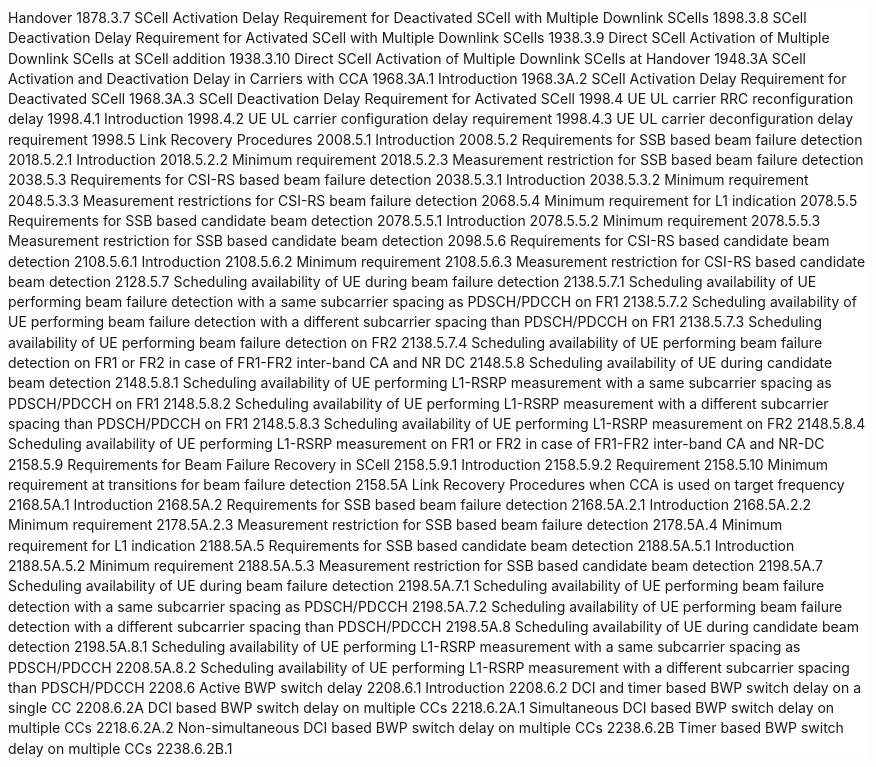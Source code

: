 Handover 1878.3.7 SCell Activation Delay Requirement for Deactivated
SCell with Multiple Downlink SCells 1898.3.8 SCell Deactivation Delay
Requirement for Activated SCell with Multiple Downlink SCells 1938.3.9
Direct SCell Activation of Multiple Downlink SCells at SCell addition
1938.3.10 Direct SCell Activation of Multiple Downlink SCells at
Handover 1948.3A SCell Activation and Deactivation Delay in Carriers
with CCA 1968.3A.1 Introduction 1968.3A.2 SCell Activation Delay
Requirement for Deactivated SCell 1968.3A.3 SCell Deactivation Delay
Requirement for Activated SCell 1998.4 UE UL carrier RRC reconfiguration
delay 1998.4.1 Introduction 1998.4.2 UE UL carrier configuration delay
requirement 1998.4.3 UE UL carrier deconfiguration delay requirement
1998.5 Link Recovery Procedures 2008.5.1 Introduction 2008.5.2
Requirements for SSB based beam failure detection 2018.5.2.1
Introduction 2018.5.2.2 Minimum requirement 2018.5.2.3 Measurement
restriction for SSB based beam failure detection 2038.5.3 Requirements
for CSI-RS based beam failure detection 2038.5.3.1 Introduction
2038.5.3.2 Minimum requirement 2048.5.3.3 Measurement restrictions for
CSI-RS beam failure detection 2068.5.4 Minimum requirement for L1
indication 2078.5.5 Requirements for SSB based candidate beam detection
2078.5.5.1 Introduction 2078.5.5.2 Minimum requirement 2078.5.5.3
Measurement restriction for SSB based candidate beam detection 2098.5.6
Requirements for CSI-RS based candidate beam detection 2108.5.6.1
Introduction 2108.5.6.2 Minimum requirement 2108.5.6.3 Measurement
restriction for CSI-RS based candidate beam detection 2128.5.7
Scheduling availability of UE during beam failure detection 2138.5.7.1
Scheduling availability of UE performing beam failure detection with a
same subcarrier spacing as PDSCH/PDCCH on FR1 2138.5.7.2 Scheduling
availability of UE performing beam failure detection with a different
subcarrier spacing than PDSCH/PDCCH on FR1 2138.5.7.3 Scheduling
availability of UE performing beam failure detection on FR2 2138.5.7.4
Scheduling availability of UE performing beam failure detection on FR1
or FR2 in case of FR1-FR2 inter-band CA and NR DC 2148.5.8 Scheduling
availability of UE during candidate beam detection 2148.5.8.1 Scheduling
availability of UE performing L1-RSRP measurement with a same subcarrier
spacing as PDSCH/PDCCH on FR1 2148.5.8.2 Scheduling availability of UE
performing L1-RSRP measurement with a different subcarrier spacing than
PDSCH/PDCCH on FR1 2148.5.8.3 Scheduling availability of UE performing
L1-RSRP measurement on FR2 2148.5.8.4 Scheduling availability of UE
performing L1-RSRP measurement on FR1 or FR2 in case of FR1-FR2
inter-band CA and NR-DC 2158.5.9 Requirements for Beam Failure Recovery
in SCell 2158.5.9.1 Introduction 2158.5.9.2 Requirement 2158.5.10
Minimum requirement at transitions for beam failure detection 2158.5A
Link Recovery Procedures when CCA is used on target frequency 2168.5A.1
Introduction 2168.5A.2 Requirements for SSB based beam failure detection
2168.5A.2.1 Introduction 2168.5A.2.2 Minimum requirement 2178.5A.2.3
Measurement restriction for SSB based beam failure detection 2178.5A.4
Minimum requirement for L1 indication 2188.5A.5 Requirements for SSB
based candidate beam detection 2188.5A.5.1 Introduction 2188.5A.5.2
Minimum requirement 2188.5A.5.3 Measurement restriction for SSB based
candidate beam detection 2198.5A.7 Scheduling availability of UE during
beam failure detection 2198.5A.7.1 Scheduling availability of UE
performing beam failure detection with a same subcarrier spacing as
PDSCH/PDCCH 2198.5A.7.2 Scheduling availability of UE performing beam
failure detection with a different subcarrier spacing than PDSCH/PDCCH
2198.5A.8 Scheduling availability of UE during candidate beam detection
2198.5A.8.1 Scheduling availability of UE performing L1-RSRP measurement
with a same subcarrier spacing as PDSCH/PDCCH 2208.5A.8.2 Scheduling
availability of UE performing L1-RSRP measurement with a different
subcarrier spacing than PDSCH/PDCCH 2208.6 Active BWP switch delay
2208.6.1 Introduction 2208.6.2 DCI and timer based BWP switch delay on a
single CC 2208.6.2A DCI based BWP switch delay on multiple CCs
2218.6.2A.1 Simultaneous DCI based BWP switch delay on multiple CCs
2218.6.2A.2 Non-simultaneous DCI based BWP switch delay on multiple CCs
2238.6.2B Timer based BWP switch delay on multiple CCs 2238.6.2B.1